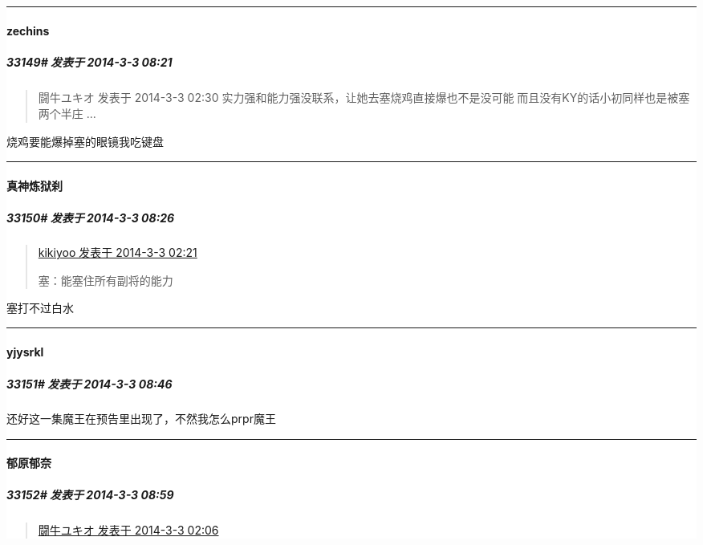 




-----

####  zechins  
##### 33149#       发表于 2014-3-3 08:21



<blockquote>闘牛ユキオ 发表于 2014-3-3 02:30 实力强和能力强没联系，让她去塞烧鸡直接爆也不是没可能 而且没有KY的话小初同样也是被塞两个半庄 ...</blockquote>
烧鸡要能爆掉塞的眼镜我吃键盘







-----

####  真神炼狱刹  
##### 33150#       发表于 2014-3-3 08:26



<blockquote><a href="httphttps://bbs.saraba1st.com/2b/forum.php?mod=redirect&amp;goto=findpost&amp;pid=24661896&amp;ptid=821720" target="_blank">kikiyoo 发表于 2014-3-3 02:21</a>

塞：能塞住所有副将的能力</blockquote>
塞打不过白水







-----

####  yjysrkl  
##### 33151#       发表于 2014-3-3 08:46




还好这一集魔王在预告里出现了，不然我怎么prpr魔王










-----

####  郁原郁奈  
##### 33152#       发表于 2014-3-3 08:59



<blockquote><a href="httphttps://bbs.saraba1st.com/2b/forum.php?mod=redirect&amp;goto=findpost&amp;pid=24661850&amp;ptid=821720" target="_blank">闘牛ユキオ 发表于 2014-3-3 02:06</a>

